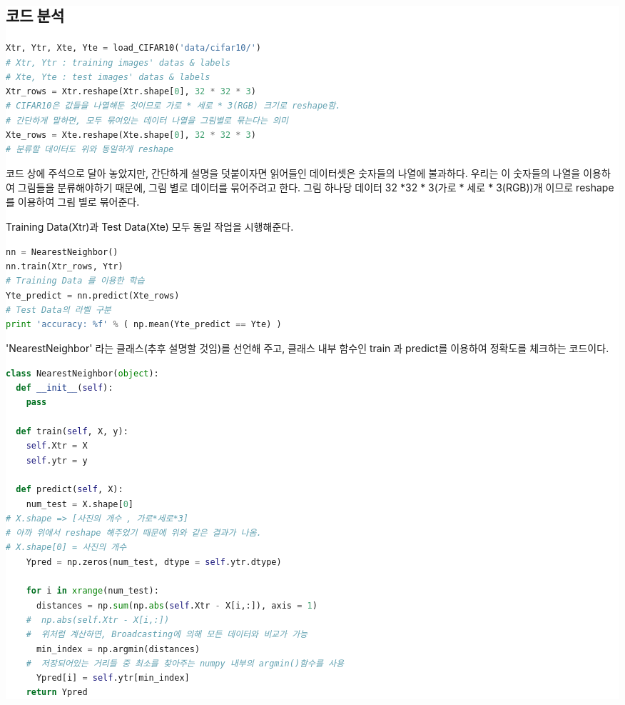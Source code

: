 ## 코드 분석

```python
Xtr, Ytr, Xte, Yte = load_CIFAR10('data/cifar10/')
# Xtr, Ytr : training images' datas & labels
# Xte, Yte : test images' datas & labels
Xtr_rows = Xtr.reshape(Xtr.shape[0], 32 * 32 * 3)
# CIFAR10은 값들을 나열해둔 것이므로 가로 * 세로 * 3(RGB) 크기로 reshape함.
# 간단하게 말하면, 모두 묶여있는 데이터 나열을 그림별로 묶는다는 의미
Xte_rows = Xte.reshape(Xte.shape[0], 32 * 32 * 3) 
# 분류할 데이터도 위와 동일하게 reshape 
```

코드 상에 주석으로 달아 놓았지만, 간단하게 설명을 덧붙이자면 읽어들인 데이터셋은 숫자들의 나열에 불과하다.  우리는 이 숫자들의 나열을 이용하여 그림들을 분류해야하기 때문에, 그림 별로 데이터를 묶어주려고 한다. 그림 하나당 데이터 32 *32 * 3(가로 * 세로 * 3(RGB))개 이므로 reshape를 이용하여 그림 별로 묶어준다.

Training Data(Xtr)과 Test Data(Xte) 모두 동일 작업을 시행해준다.

```python
nn = NearestNeighbor()
nn.train(Xtr_rows, Ytr)
# Training Data 를 이용한 학습
Yte_predict = nn.predict(Xte_rows)
# Test Data의 라벨 구분
print 'accuracy: %f' % ( np.mean(Yte_predict == Yte) )
```

'NearestNeighbor' 라는 클래스(추후 설명할 것임)를 선언해 주고, 클래스 내부 함수인 train 과 predict를 이용하여 정확도를 체크하는 코드이다.

```python
class NearestNeighbor(object):
  def __init__(self):
    pass

  def train(self, X, y):
    self.Xtr = X
    self.ytr = y

  def predict(self, X):
    num_test = X.shape[0]
# X.shape => [사진의 개수 , 가로*세로*3]
# 아까 위에서 reshape 해주었기 때문에 위와 같은 결과가 나옴.
# X.shape[0] = 사진의 개수
    Ypred = np.zeros(num_test, dtype = self.ytr.dtype)

    for i in xrange(num_test):
      distances = np.sum(np.abs(self.Xtr - X[i,:]), axis = 1)
	#  np.abs(self.Xtr - X[i,:])
	#  위처럼 계산하면, Broadcasting에 의해 모든 데이터와 비교가 가능
      min_index = np.argmin(distances)
	#  저장되어있는 거리들 중 최소를 찾아주는 numpy 내부의 argmin()함수를 사용
      Ypred[i] = self.ytr[min_index]
    return Ypred
```
